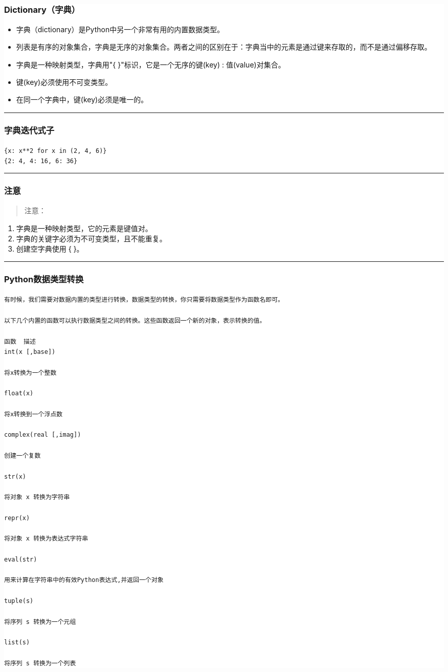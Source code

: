 ### Dictionary（字典）
* 字典（dictionary）是Python中另一个非常有用的内置数据类型。

* 列表是有序的对象集合，字典是无序的对象集合。两者之间的区别在于：字典当中的元素是通过键来存取的，而不是通过偏移存取。

* 字典是一种映射类型，字典用"{ }"标识，它是一个无序的键(key) : 值(value)对集合。

* 键(key)必须使用不可变类型。

* 在同一个字典中，键(key)必须是唯一的。
---

### 字典迭代式子
```
{x: x**2 for x in (2, 4, 6)}
{2: 4, 4: 16, 6: 36}
```
---
### 注意
> 注意：

1. 字典是一种映射类型，它的元素是键值对。
2. 字典的关键字必须为不可变类型，且不能重复。
3. 创建空字典使用 { }。
---

### Python数据类型转换
```
有时候，我们需要对数据内置的类型进行转换，数据类型的转换，你只需要将数据类型作为函数名即可。

以下几个内置的函数可以执行数据类型之间的转换。这些函数返回一个新的对象，表示转换的值。

函数	描述
int(x [,base])

将x转换为一个整数

float(x)

将x转换到一个浮点数

complex(real [,imag])

创建一个复数

str(x)

将对象 x 转换为字符串

repr(x)

将对象 x 转换为表达式字符串

eval(str)

用来计算在字符串中的有效Python表达式,并返回一个对象

tuple(s)

将序列 s 转换为一个元组

list(s)

将序列 s 转换为一个列表
```